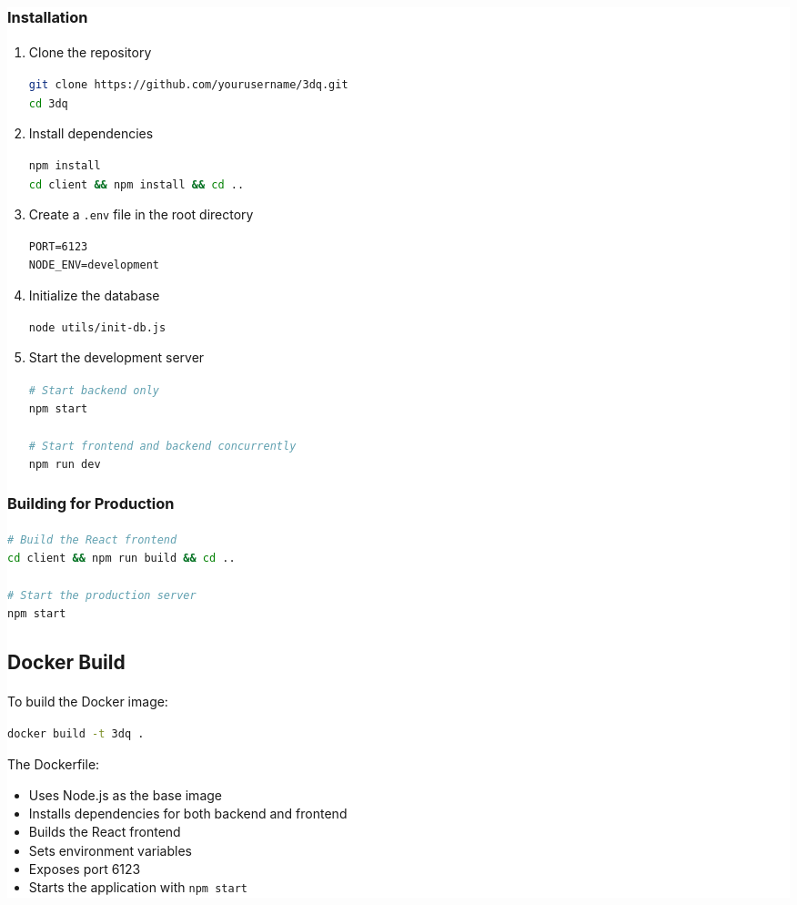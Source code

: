 ### Installation
1. Clone the repository
   ```bash
   git clone https://github.com/yourusername/3dq.git
   cd 3dq
   ```

2. Install dependencies
   ```bash
   npm install
   cd client && npm install && cd ..
   ```

3. Create a `.env` file in the root directory
   ```
   PORT=6123
   NODE_ENV=development
   ```

4. Initialize the database
   ```bash
   node utils/init-db.js
   ```

5. Start the development server
   ```bash
   # Start backend only
   npm start
   
   # Start frontend and backend concurrently
   npm run dev
   ```

### Building for Production
```bash
# Build the React frontend
cd client && npm run build && cd ..

# Start the production server
npm start
```

## Docker Build

To build the Docker image:

```bash
docker build -t 3dq .
```

The Dockerfile:
- Uses Node.js as the base image
- Installs dependencies for both backend and frontend
- Builds the React frontend
- Sets environment variables
- Exposes port 6123
- Starts the application with `npm start`
